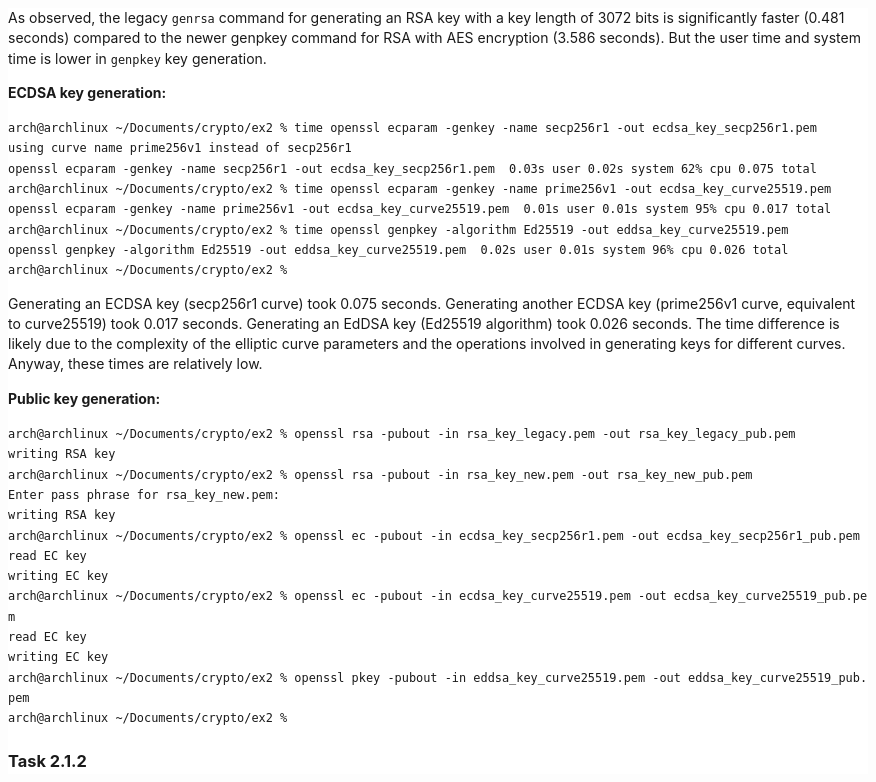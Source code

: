 As observed, the legacy `genrsa` command for generating an RSA key with a key length of 3072 bits is significantly faster (0.481 seconds) compared to the newer genpkey command for RSA with AES encryption (3.586 seconds). But the user time and system time is lower in `genpkey` key generation. 

**ECDSA key generation:**

```terminal
arch@archlinux ~/Documents/crypto/ex2 % time openssl ecparam -genkey -name secp256r1 -out ecdsa_key_secp256r1.pem
using curve name prime256v1 instead of secp256r1
openssl ecparam -genkey -name secp256r1 -out ecdsa_key_secp256r1.pem  0.03s user 0.02s system 62% cpu 0.075 total
arch@archlinux ~/Documents/crypto/ex2 % time openssl ecparam -genkey -name prime256v1 -out ecdsa_key_curve25519.pem
openssl ecparam -genkey -name prime256v1 -out ecdsa_key_curve25519.pem  0.01s user 0.01s system 95% cpu 0.017 total
arch@archlinux ~/Documents/crypto/ex2 % time openssl genpkey -algorithm Ed25519 -out eddsa_key_curve25519.pem
openssl genpkey -algorithm Ed25519 -out eddsa_key_curve25519.pem  0.02s user 0.01s system 96% cpu 0.026 total
arch@archlinux ~/Documents/crypto/ex2 % 
```
Generating an ECDSA key (secp256r1 curve) took 0.075 seconds. Generating another ECDSA key (prime256v1 curve, equivalent to curve25519) took 0.017 seconds. Generating an EdDSA key (Ed25519 algorithm) took 0.026 seconds. The time difference is likely due to the complexity of the elliptic curve parameters and the operations involved in generating keys for different curves. Anyway, these times are relatively low.

**Public key generation:**

```terminal
arch@archlinux ~/Documents/crypto/ex2 % openssl rsa -pubout -in rsa_key_legacy.pem -out rsa_key_legacy_pub.pem
writing RSA key
arch@archlinux ~/Documents/crypto/ex2 % openssl rsa -pubout -in rsa_key_new.pem -out rsa_key_new_pub.pem
Enter pass phrase for rsa_key_new.pem:
writing RSA key
arch@archlinux ~/Documents/crypto/ex2 % openssl ec -pubout -in ecdsa_key_secp256r1.pem -out ecdsa_key_secp256r1_pub.pem
read EC key
writing EC key
arch@archlinux ~/Documents/crypto/ex2 % openssl ec -pubout -in ecdsa_key_curve25519.pem -out ecdsa_key_curve25519_pub.pem
read EC key
writing EC key
arch@archlinux ~/Documents/crypto/ex2 % openssl pkey -pubout -in eddsa_key_curve25519.pem -out eddsa_key_curve25519_pub.pem
arch@archlinux ~/Documents/crypto/ex2 % 
```


### Task 2.1.2
